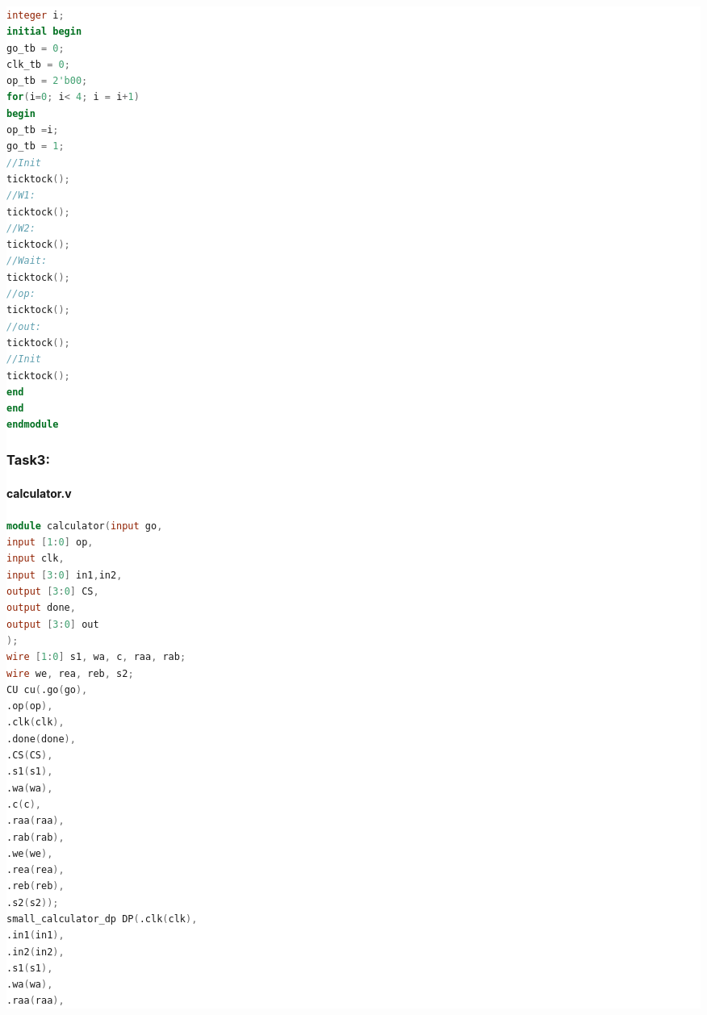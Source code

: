```v
integer i;
initial begin
go_tb = 0;
clk_tb = 0;
op_tb = 2'b00;
for(i=0; i< 4; i = i+1)
begin
op_tb =i;
go_tb = 1;
//Init
ticktock();
//W1:
ticktock();
//W2:
ticktock();
//Wait:
ticktock();
//op:
ticktock();
//out:
ticktock();
//Init
ticktock();
end
end
endmodule
```

### Task3:

#### calculator.v

```v
module calculator(input go,
input [1:0] op,
input clk,
input [3:0] in1,in2,
output [3:0] CS,
output done,
output [3:0] out
);
wire [1:0] s1, wa, c, raa, rab;
wire we, rea, reb, s2;
CU cu(.go(go),
.op(op),
.clk(clk),
.done(done),
.CS(CS),
.s1(s1),
.wa(wa),
.c(c),
.raa(raa),
.rab(rab),
.we(we),
.rea(rea),
.reb(reb),
.s2(s2));
small_calculator_dp DP(.clk(clk),
.in1(in1),
.in2(in2),
.s1(s1),
.wa(wa),
.raa(raa),
```